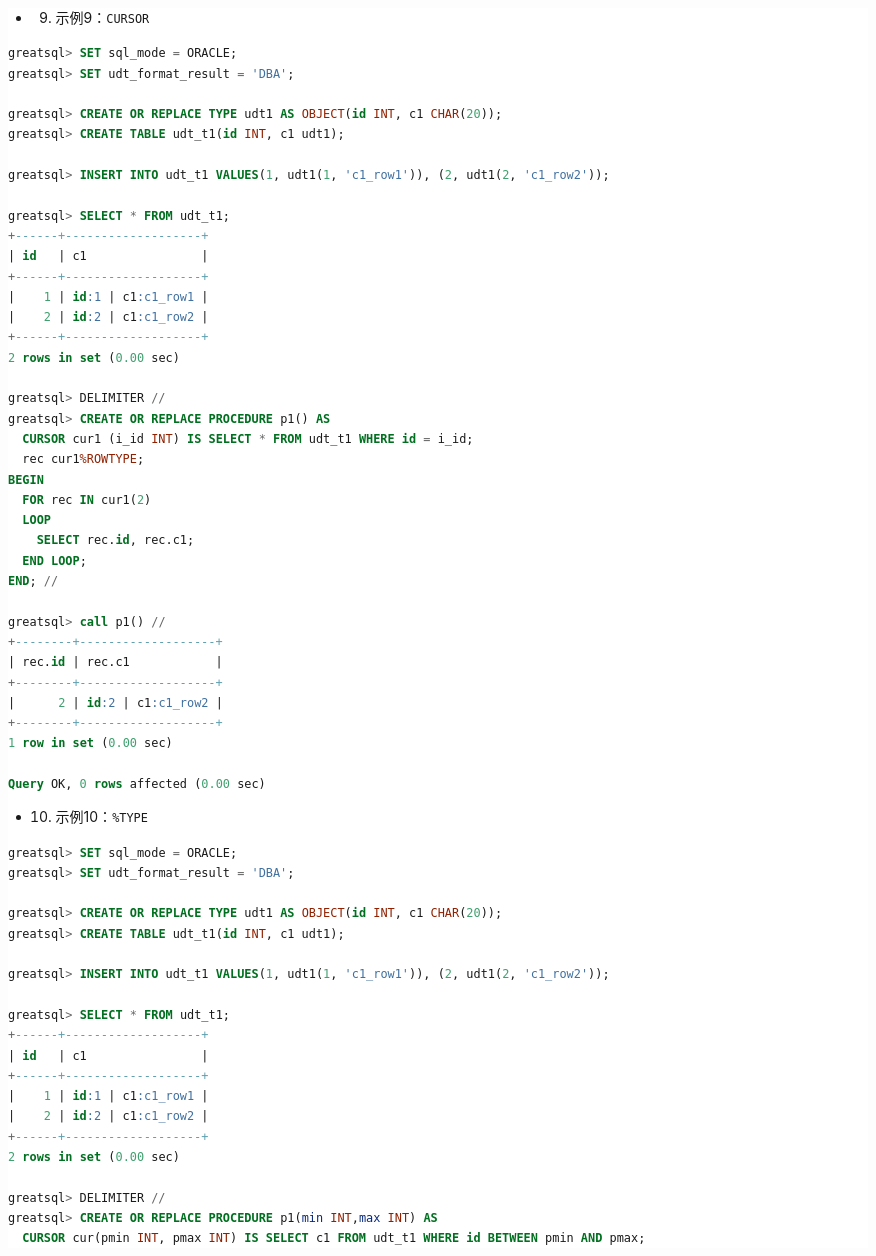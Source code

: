 - 9. 示例9：`CURSOR`

```sql
greatsql> SET sql_mode = ORACLE;
greatsql> SET udt_format_result = 'DBA';

greatsql> CREATE OR REPLACE TYPE udt1 AS OBJECT(id INT, c1 CHAR(20));
greatsql> CREATE TABLE udt_t1(id INT, c1 udt1);

greatsql> INSERT INTO udt_t1 VALUES(1, udt1(1, 'c1_row1')), (2, udt1(2, 'c1_row2'));

greatsql> SELECT * FROM udt_t1;
+------+-------------------+
| id   | c1                |
+------+-------------------+
|    1 | id:1 | c1:c1_row1 |
|    2 | id:2 | c1:c1_row2 |
+------+-------------------+
2 rows in set (0.00 sec)

greatsql> DELIMITER //
greatsql> CREATE OR REPLACE PROCEDURE p1() AS
  CURSOR cur1 (i_id INT) IS SELECT * FROM udt_t1 WHERE id = i_id;
  rec cur1%ROWTYPE;
BEGIN
  FOR rec IN cur1(2)
  LOOP
    SELECT rec.id, rec.c1;
  END LOOP;
END; //

greatsql> call p1() //
+--------+-------------------+
| rec.id | rec.c1            |
+--------+-------------------+
|      2 | id:2 | c1:c1_row2 |
+--------+-------------------+
1 row in set (0.00 sec)

Query OK, 0 rows affected (0.00 sec)
```

- 10. 示例10：`%TYPE`

```sql
greatsql> SET sql_mode = ORACLE;
greatsql> SET udt_format_result = 'DBA';

greatsql> CREATE OR REPLACE TYPE udt1 AS OBJECT(id INT, c1 CHAR(20));
greatsql> CREATE TABLE udt_t1(id INT, c1 udt1);

greatsql> INSERT INTO udt_t1 VALUES(1, udt1(1, 'c1_row1')), (2, udt1(2, 'c1_row2'));

greatsql> SELECT * FROM udt_t1;
+------+-------------------+
| id   | c1                |
+------+-------------------+
|    1 | id:1 | c1:c1_row1 |
|    2 | id:2 | c1:c1_row2 |
+------+-------------------+
2 rows in set (0.00 sec)

greatsql> DELIMITER //
greatsql> CREATE OR REPLACE PROCEDURE p1(min INT,max INT) AS
  CURSOR cur(pmin INT, pmax INT) IS SELECT c1 FROM udt_t1 WHERE id BETWEEN pmin AND pmax;
```